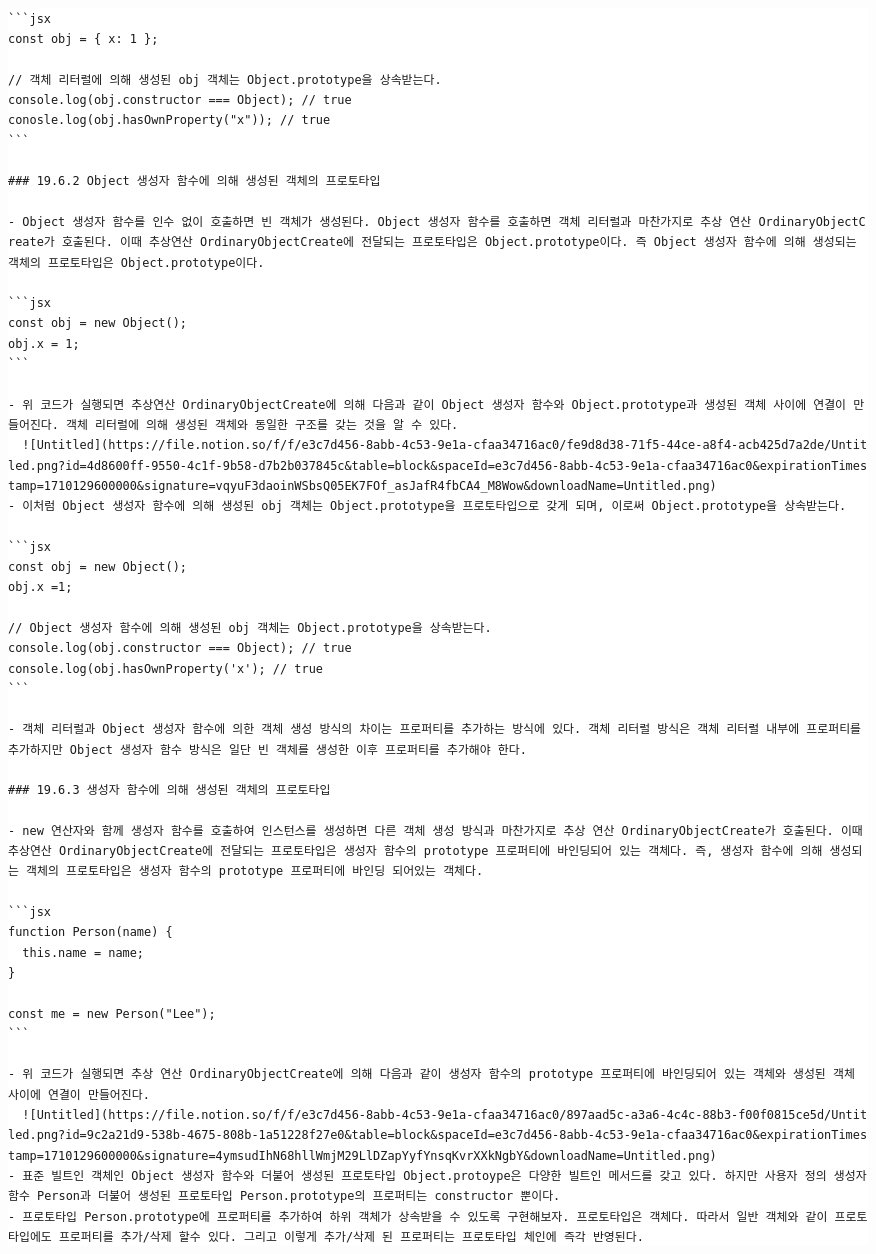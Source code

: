     ```jsx
    const obj = { x: 1 };

    // 객체 리터럴에 의해 생성된 obj 객체는 Object.prototype을 상속받는다.
    console.log(obj.constructor === Object); // true
    conosle.log(obj.hasOwnProperty("x")); // true
    ```

    ### 19.6.2 Object 생성자 함수에 의해 생성된 객체의 프로토타입

    - Object 생성자 함수를 인수 없이 호출하면 빈 객체가 생성된다. Object 생성자 함수를 호출하면 객체 리터럴과 마찬가지로 추상 연산 OrdinaryObjectCreate가 호출된다. 이때 추상연산 OrdinaryObjectCreate에 전달되는 프로토타입은 Object.prototype이다. 즉 Object 생성자 함수에 의해 생성되는 객체의 프로토타입은 Object.prototype이다.

    ```jsx
    const obj = new Object();
    obj.x = 1;
    ```

    - 위 코드가 실행되면 추상연산 OrdinaryObjectCreate에 의해 다음과 같이 Object 생성자 함수와 Object.prototype과 생성된 객체 사이에 연결이 만들어진다. 객체 리터럴에 의해 생성된 객체와 동일한 구조를 갖는 것을 알 수 있다.
      ![Untitled](https://file.notion.so/f/f/e3c7d456-8abb-4c53-9e1a-cfaa34716ac0/fe9d8d38-71f5-44ce-a8f4-acb425d7a2de/Untitled.png?id=4d8600ff-9550-4c1f-9b58-d7b2b037845c&table=block&spaceId=e3c7d456-8abb-4c53-9e1a-cfaa34716ac0&expirationTimestamp=1710129600000&signature=vqyuF3daoinWSbsQ05EK7FOf_asJafR4fbCA4_M8Wow&downloadName=Untitled.png)
    - 이처럼 Object 생성자 함수에 의해 생성된 obj 객체는 Object.prototype을 프로토타입으로 갖게 되며, 이로써 Object.prototype을 상속받는다.

    ```jsx
    const obj = new Object();
    obj.x =1;

    // Object 생성자 함수에 의해 생성된 obj 객체는 Object.prototype을 상속받는다.
    console.log(obj.constructor === Object); // true
    console.log(obj.hasOwnProperty('x'); // true
    ```

    - 객체 리터럴과 Object 생성자 함수에 의한 객체 생성 방식의 차이는 프로퍼티를 추가하는 방식에 있다. 객체 리터럴 방식은 객체 리터럴 내부에 프로퍼티를 추가하지만 Object 생성자 함수 방식은 일단 빈 객체를 생성한 이후 프로퍼티를 추가해야 한다.

    ### 19.6.3 생성자 함수에 의해 생성된 객체의 프로토타입

    - new 연산자와 함께 생성자 함수를 호출하여 인스턴스를 생성하면 다른 객체 생성 방식과 마찬가지로 추상 연산 OrdinaryObjectCreate가 호출된다. 이때 추상연산 OrdinaryObjectCreate에 전달되는 프로토타입은 생성자 함수의 prototype 프로퍼티에 바인딩되어 있는 객체다. 즉, 생성자 함수에 의해 생성되는 객체의 프로토타입은 생성자 함수의 prototype 프로퍼티에 바인딩 되어있는 객체다.

    ```jsx
    function Person(name) {
      this.name = name;
    }

    const me = new Person("Lee");
    ```

    - 위 코드가 실행되면 추상 연산 OrdinaryObjectCreate에 의해 다음과 같이 생성자 함수의 prototype 프로퍼티에 바인딩되어 있는 객체와 생성된 객체 사이에 연결이 만들어진다.
      ![Untitled](https://file.notion.so/f/f/e3c7d456-8abb-4c53-9e1a-cfaa34716ac0/897aad5c-a3a6-4c4c-88b3-f00f0815ce5d/Untitled.png?id=9c2a21d9-538b-4675-808b-1a51228f27e0&table=block&spaceId=e3c7d456-8abb-4c53-9e1a-cfaa34716ac0&expirationTimestamp=1710129600000&signature=4ymsudIhN68hllWmjM29LlDZapYyfYnsqKvrXXkNgbY&downloadName=Untitled.png)
    - 표준 빌트인 객체인 Object 생성자 함수와 더불어 생성된 프로토타입 Object.protoype은 다양한 빌트인 메서드를 갖고 있다. 하지만 사용자 정의 생성자 함수 Person과 더불어 생성된 프로토타입 Person.prototype의 프로퍼티는 constructor 뿐이다.
    - 프로토타입 Person.prototype에 프로퍼티를 추가하여 하위 객체가 상속받을 수 있도록 구현해보자. 프로토타입은 객체다. 따라서 일반 객체와 같이 프로토타입에도 프로퍼티를 추가/삭제 할수 있다. 그리고 이렇게 추가/삭제 된 프로퍼티는 프로토타입 체인에 즉각 반영된다.
